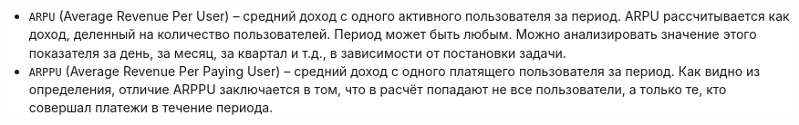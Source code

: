 - `ARPU` (Average Revenue Per User) – средний доход с одного активного пользователя за период. ARPU рассчитывается как доход, деленный на количество пользователей. Период может быть любым. Mожно анализировать значение этого показателя за день, за месяц, за квартал и т.д., в зависимости от постановки задачи.
- `ARPPU` (Average Revenue Per Paying User) – средний доход с одного платящего пользователя за период.
Как видно из определения, отличие ARPPU заключается в том, что в расчёт попадают не все пользователи, а только те, кто совершал платежи в течение периода.
